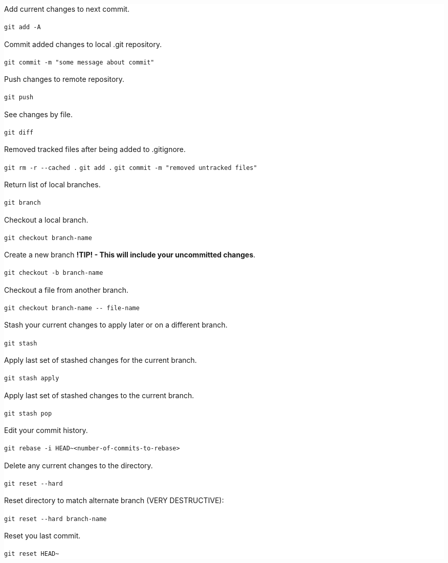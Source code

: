 Add current changes to next commit.

`git add -A`

Commit added changes to local .git repository.

`git commit -m "some message about commit"`

Push changes to remote repository.

`git push`

See changes by file.

`git diff`

Removed tracked files after being added to .gitignore.

`git rm -r --cached .`
`git add .`
`git commit -m "removed untracked files"`

Return list of local branches.

`git branch`

Checkout a local branch.

`git checkout branch-name`

Create a new branch **!TIP! - This will include your uncommitted changes**.

`git checkout -b branch-name`  

Checkout a file from another branch.

`git checkout branch-name -- file-name`

Stash your current changes to apply later or on a different branch.

`git stash`

Apply last set of stashed changes for the current branch.

`git stash apply`

Apply last set of stashed changes to the current branch.

`git stash pop`

Edit your commit history.

`git rebase -i HEAD~<number-of-commits-to-rebase>`

Delete any current changes to the directory.

`git reset --hard`

Reset directory to match alternate branch (VERY DESTRUCTIVE):

`git reset --hard branch-name`

Reset you last commit.

`git reset HEAD~`
